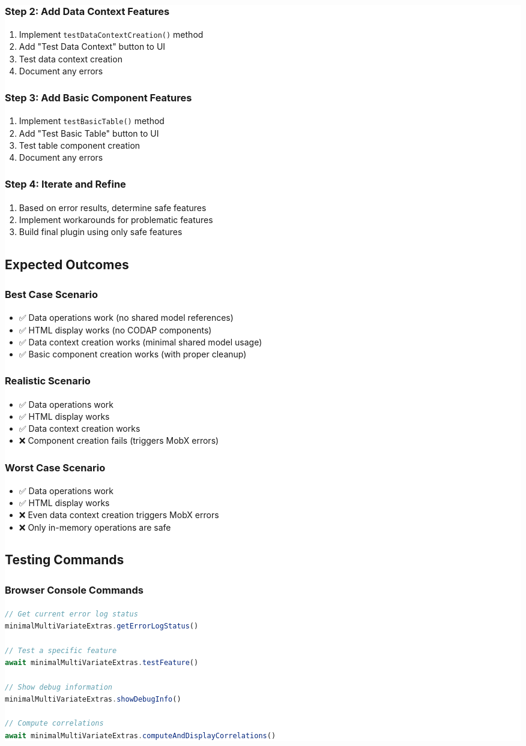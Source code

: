 ### Step 2: Add Data Context Features

1. Implement `testDataContextCreation()` method
2. Add "Test Data Context" button to UI
3. Test data context creation
4. Document any errors

### Step 3: Add Basic Component Features

1. Implement `testBasicTable()` method
2. Add "Test Basic Table" button to UI
3. Test table component creation
4. Document any errors

### Step 4: Iterate and Refine

1. Based on error results, determine safe features
2. Implement workarounds for problematic features
3. Build final plugin using only safe features

## Expected Outcomes

### Best Case Scenario
- ✅ Data operations work (no shared model references)
- ✅ HTML display works (no CODAP components)
- ✅ Data context creation works (minimal shared model usage)
- ✅ Basic component creation works (with proper cleanup)

### Realistic Scenario
- ✅ Data operations work
- ✅ HTML display works
- ✅ Data context creation works
- ❌ Component creation fails (triggers MobX errors)

### Worst Case Scenario
- ✅ Data operations work
- ✅ HTML display works
- ❌ Even data context creation triggers MobX errors
- ❌ Only in-memory operations are safe

## Testing Commands

### Browser Console Commands

```javascript
// Get current error log status
minimalMultiVariateExtras.getErrorLogStatus()

// Test a specific feature
await minimalMultiVariateExtras.testFeature()

// Show debug information
minimalMultiVariateExtras.showDebugInfo()

// Compute correlations
await minimalMultiVariateExtras.computeAndDisplayCorrelations()
```
